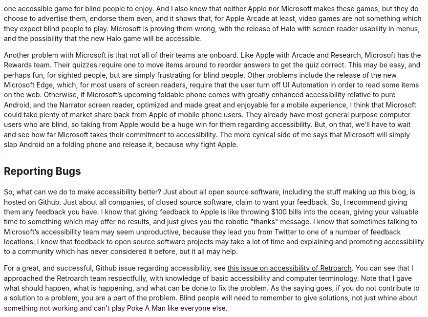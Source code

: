 one accessible game for blind people to enjoy. And I also know that
neither Apple nor Microsoft makes these games, but they do choose to
advertise them, endorse them even, and it shows that, for Apple Arcade
at least, video games are not something which they expect blind people
to play. Microsoft is proving them wrong, with the
release of Halo with screen reader usability in menus, and the
possibility that the new Halo game will be accessible.

Another problem with Microsoft is that not all of their teams are
onboard. Like Apple with Arcade and Research, Microsoft has the
Rewards team. Their quizzes require one to move items around to
reorder answers to get the quiz correct. This may be easy, and perhaps
fun, for sighted people, but are simply frustrating for blind people.
Other problems include the release of the new Microsoft Edge, which,
for most users of screen readers, require that the user turn off UI
Automation in order to read some items on the web. Otherwise, if
Microsoft’s upcoming foldable phone comes with greatly enhanced
accessibility relative to pure Android, and the Narrator screen
reader, optimized and made great and enjoyable for a mobile
experience, I think that Microsoft could take plenty of market share back
from Apple of mobile phone users. They already have most general
purpose computer users who are blind, so taking from Apple would be a
huge win for them regarding accessibility. But, on that, we’ll have to
wait and see how far Microsoft takes their commitment to
accessibility. The more cynical side of me says that Microsoft will
simply slap Android on a folding phone and release it, because why
fight Apple.

Reporting Bugs
--------------

So, what can we do to make accessibility better? Just about all open
source software, including the stuff making up this blog, is hosted on
Github. Just about all companies, of closed source software, claim to
want your feedback. So, I recommend giving them any feedback you have.
I know that giving feedback to Apple is like throwing $100 bills into
the ocean, giving your valuable time to something which may offer no
results, and just gives you the robotic "thanks" message. I know that
sometimes talking to Microsoft’s accessibility team may seem
unproductive, because they lead you from Twitter to one of a number of
feedback locations. I know that feedback to open source software
projects may take a lot of time and explaining and promoting
accessibility to a community which has never considered it before, but
it all may help.

For a great, and successful, Github issue regarding accessibility, see
[this issue on accessibility of
Retroarch](https://github.com/libretro/RetroArch/issues/9661). You can
see that I approached the Retroarch team respectfully, with knowledge
of basic accessibility and computer terminology. Note that I gave what
should happen, what is happening, and what can be done to fix the
problem. As the saying goes, if you do not contribute to a solution to
a problem, you are a part of the problem. Blind people will need to
remember to give solutions, not just whine about something not working
and can’t play Poke A Man like everyone else.
